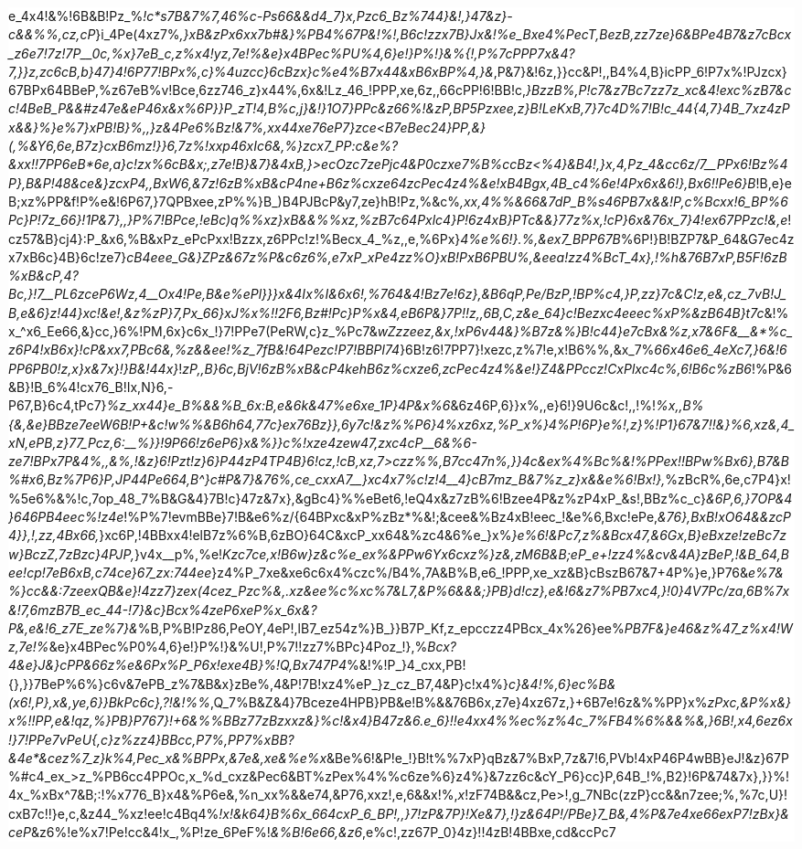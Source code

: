 e_4x4!&%!6B&B!Pz_%_!c*s7B&7%7,46%c-Ps66&&d4_7}x,Pzc6_Bz%744}&!,}47&z}-c&&%%,cz,cP_}i_4Pe(4xz7%_,}xB&zPx6xx7b#&}%PB4%67P&!%!,B6c!zzx7B}_Jx&!%e_Bxe4%PecT,BezB,zz7ze}6&BPe4B7&z7cBcx_z6e7!7z!7P__0c,%x}7eB_c,_z%x4!yz,7e!%_&e}x4BPec%PU%4,6}e!}P%!}&%{!,P%7cPPP7x&4?7,}}z,_zc6cB,b}47}4!6P77!BPx%,c}%4uzcc__}6cBzx}c%e4%_B7x44&xB6xBP%4_,}&_,P&7}&!6z,}}cc&P!,,B4%4,B}icPP_6!P7x%!PJzcx}67BPx64BBeP,%z67eB%v!Bce,6zz746_z}x44%,6x&!Lz_46_!PPP,xe,6z,,66cPP!6!BB!c,_}_BzzB%,P!c7&z7Bc7zz7z_xc&4!exc%zB7&_cc!4BeB_P&&#_z47e&eP46x&x%6P}}P_zT!4,B_%c,j}&!}1O7}PPc&z66%!&zP,_BP5Pzxee,z}B!LeKxB,7}7c4D%7!B!c_44{4,7}_4B_7xz4zPx_&&}%}e%7}_xPB_!B}%,_,}z&4Pe6%Bz!&_7%,_xx44xe76eP7}zce<B7eBec24}PP,&}(,%_&Y6,6e,B7z}cxB6mz!}}6,7z_%!_xxp46xIc6&,%}zcx7_PP:c_&e%?&xx!!7PP6eB*6e,a}c!zx%6cB&x;,z7e!B}&7}&4xB,}>ecOzc7zePjc4&P0czxe7%B%ccBz<%4}&B4!,}x,4,Pz_4&cc6z/7__PPx6!Bz%4P_},B&P!48&_ce&_}zcxP4,,BxW6,&7z!6zB%xB&cP4ne+B6z%cxze64zcPec4z4%&e!xB4Bgx,4B_c4_%6e!4Px6x&6!},Bx6!!Pe6}B_!B,e}eB;xz%PP&f!P%e&!6P67,}7QPBxee,zP%%}B_)B4PJBcP&y7,ze}hB!Pz,%&c%_,xx,4%%&66&7dP_B%s46PB7x&&!P,c%Bcxx!6_BP%6Pc}P!7z_66}!1P&7},,}P%7!BPce,!eBc)q%%xz}xB&&%%_xz,%zB7c64Pxlc4}P!6z4xB_}PTc&&}77z%x,!cP}6x&76x_7}4!ex67PPzc!&,e_!cz57&B}cj4}:P_&x6,%B&xPz_ePcPxx!Bzzx,z6PPc!z!%Becx_4_%z,,e,%6Px}_4%e%6!}.%,&ex7_BPP67B_%6P!}B!BZP7&P_64&G7ec4zx7xB6c}4B}6c!ze7}__cB4eee_G&}ZPz&67z%P&c6z6%,e7xP_xPe4zz%O}__xB!PxB6PBU%,&eea_!zz4%BcT_4x},!%h&76B7xP,B5F!6zB%xB&cP,4?Bc,}!7__PL6zceP6Wz,4__Ox4!Pe,_B&e%ePl}}_}x&4Ix%I&_6x6!,%764&4!Bz7e!_6z},&B6qP,Pe/BzP,!_BP%c4,}P,zz}7c_&C!z,e&,cz_7vB!J_B,e&6}z!44_}xc!&e!_,&z%zP}7,_Px_66}xJ__%x%!!2F6,Bz#!Pc}P_%x&4,eB6P&}7P!!z,,6B,C,z&e_64}c!Bezxc4eeec%xP%&zB64B}t7c_&!%x_^x6_Ee66,&}cc,}6%!PM,6x}c6x_!}7!PPe7(PeRW,c}z_%Pc7&_wZzzeez,&x,!xP6v44&}%B7z&%}B!c44}e7cBx&%_z,x7&6F&__&*%c_z6P4!xB6x}!cP&xx7_,PBc6&,%z&&ee!%z_7fB&!64Pezc!P7!BBPl74_}6B!z6!7PP7}!xezc,z%7!e,x!B6%%,&x_7%_66x46e6_4eXc7,}6&!6PP6PB0!z,x}x&7x}!}B&!44x}_!_zP,,B}6c,BjV!6zB%xB&cP4kehB6z%cxze6,zcPec4z4%&e!}Z4&PPccz!CxPlxc4c%,6!B6c%zB6_!%P&6&B}!B_6%4!cx76_B!Ix,N}6,-P67,B}6c4,tPc7}_%z_xx44}e_B%&&%B_6x:B,e&6k&47%e6xe_1P}4P&x%6_&6z46P,6}}x%,,e}6!}9U6c&c!,,!%!_%x,,_B%{&,&e}BBze7eeW6B!P+&c!w%%&B6h64,77c}ex76Bz}},6y7c!&z%%_P6}4%xz6xz,%P_x%}4%P!6P}e%!,z}%!P1}67&7!!&}%6,xz&,4_xN_,_ePB,z}77_Pcz,6:__%}}!9P66!z6eP6}x&%}_}c%!xze4zew47,zxc4cP__6&%6-ze7!_BPx7P&4%,,&%,!&z}6!Pzt!z_}6_}P44zP4TP4B}6!cz,!cB,xz,7>_czz%%,B7cc47n%,}}4c&_ex%4_%Bc%&!%PPex!!BPw_%Bx6},B7&B%#x6,Bz%7P6}P,JP44Pe664,B^}c#P&7}&76%,ce_cxxA7__}xc4x7%c!z!4__4}cB7mz_B&7%z_z}x&&e%6!Bx!},_%zBcR%,6e,c7P4}x!%5e6%&%!c,7op_48_7%B&G&4}7B!c}47z&7x},&gBc4}%%eBet6,!eQ4x&z7zB%6!Bzee4P&z%zP4xP_&s!,BBz%c_c}_&6P,6,}7OP&4}646PB4eec%!z4e_!%P%7!evmBBe}7!B&e6%z/{64BPxc&xP%zBz*%&!;&cee&%Bz4xB!eec_!&e%6,Bxc!ePe,_&76},BxB!xO64&&zcP4}},!,zz,4Bx66,_}xc6P,!4BBxx4!elB7z%6%B,6zBO}64C&xcP_xx64&%zc4&6%e_}x%_}e%6!&Pc7,z%&Bcx47,&6Gx,B}eBxze!zeBc7zw}BczZ,7zBzc}4PJP,_}v4x__p%,%e!_Kzc7ce,x!B6w}_z&c%e_ex%&PPw6Yx6cxz%}z&,zM6B&B;eP_e+_!zz4%&cv&4A}zBeP,!&B_64,Bee!cp!7eB6xB,c74ce}67_zx:744ee_}z4%P_7xe&xe6c6x4%czc%/B4%,7A&B%B,e6_!PPP,xe_xz&B}cBszB67&7+4P%}e,}P76&_e%7&%}cc&&:7zeexQB&e}!4zz7}zex(4cez_Pzc%&,.xz&ee%c%xc%7&L7,&_P%6&&&;}PB}d!cz},e&!6&z7%PB7xc4,}!0}4V7Pc/za,6B%7x&!7,6mzB7B_ec_44-!_7}&c}Bcx%4zeP6xeP%x_6x&_?P&,e&_!6_z7E_ze%7}&_%B,P%B!Pz86,PeOY,4eP!,lB7_ez54z%}B_}}B7P_Kf,z_epcczz4PBcx_4x%26}ee%_PB7F&}e46&z%47_z%x4!Wz,7e!%_&e}x4BPec%P0%4,6}e!}P%!}&%U!,P%7!!zz7%BPc}4Poz_!},%_Bcx?4&e}_J&}cPP&66z%e&6Px_%P_P6x!exe4B}%!Q,Bx747P4_%&!%!P_}4_cxx,PB!{},}}7BeP%6%}c6v&7ePB_z%7&B&x}zBe%,4&P!7B!xz4%eP_}z_cz_B7,4&P}c!x4%}_c}&4!%,6}ec%B&(x6!,P},x&,ye,6}}BkPc6c},?!&!%%_,Q_7%B&Z&4}7Bceze4HPB}PB&e!B%&&76B6x,z7e}4xz67z,}+6B7e!6z&%%PP}x%_zPxc,&P%x&}x%!!PP,e&!qz,%}PB}P767}!+6&%%_BBz77zBzxxz&}%c!&x4}B47z&6.e_6}!!_e4xx4%%ec%z%4c_7%FB4%_6%&&%&,}6B!,x4,6ez6x_!}7!PPe7vPeU{,c}z_%zz4}BBcc,P7%,PP7%xBB?&4e*&cez%7_z}k%4,Pec_x&%BPPx,&7e&,xe&%e_%x_&Be%6!&P!e_!}B!t%%7xP}qBz&7%BxP,7z&7!6,PVb!4xP46P4wBB}eJ!&z}67P%#c4_ex_>z_%PB6cc4PPOc,x_%d_cxz&Pec6&BT%zPex%4%%c6ze%6}z4%}&7zz6c&cY_P6}cc}P,64B_!%,B2}!6P&74&7x},}}%!4x_%xBx^7&B;:!%x776_B}x4&%P6e&,%n_xx%&&e74,&P76,xxz!,e,6&&x!%,_x_!zF74B&&cz,Pe>!,g_7NBc(zzP}cc&&n7zee;%,%7c,U}!cxB7c!!}e,c,&z44_%xz!ee!c4Bq4%_!x!&_k64}B%6x_664cxP_6_BP!,,_}7!zP&7P}!Xe&7},!}z&64P!/PBe}7_B&,4%P&7e4xe66exP7!zBx}&ceP_&z6%!e%x7!Pe!cc&4!x_,%P!ze_6PeF%!_&%B!6e66,&z6_,e%c!,zz67P_0}4z}!!4zB!4BBxe,cd&ccPc7